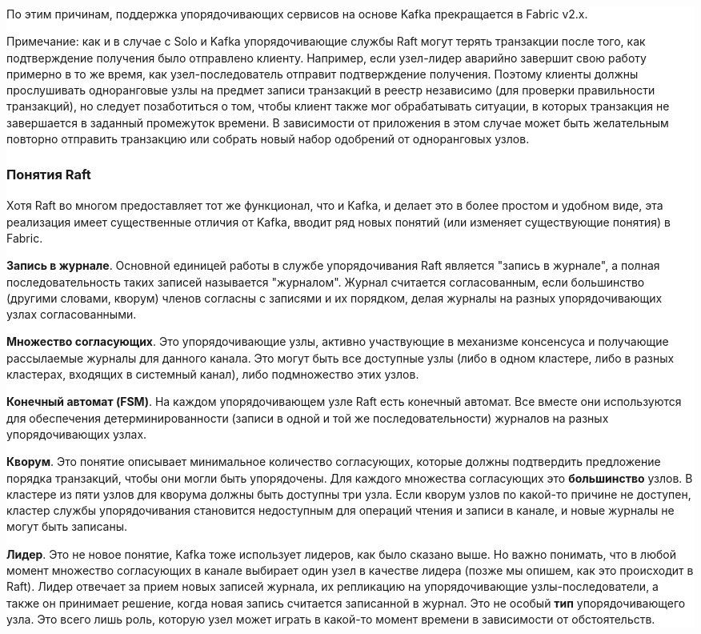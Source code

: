 По этим причинам, поддержка упорядочивающих сервисов на основе Kafka прекращается в Fabric v2.x.

Примечание: как и в случае с Solo и Kafka упорядочивающие службы Raft могут терять транзакции после того, как
подтверждение получения было отправлено клиенту. Например, если узел-лидер аварийно завершит свою работу примерно в то
же время, как узел-последователь отправит подтверждение получения. Поэтому клиенты должны прослушивать одноранговые узлы
на предмет записи транзакций в реестр независимо (для проверки правильности транзакций), но следует позаботиться о том,
чтобы клиент также мог обрабатывать ситуации, в которых транзакция не завершается в заданный промежуток времени. В 
зависимости от приложения в этом случае может быть желательным повторно отправить транзакцию или собрать новый набор 
одобрений от одноранговых узлов.  

### Понятия Raft

Хотя Raft во многом предоставляет тот же функционал, что и Kafka, и делает это в более простом и удобном виде, эта
реализация имеет существенные отличия от Kafka, вводит ряд новых понятий (или изменяет существующие понятия) в Fabric.

**Запись в журнале**. Основной единицей работы в службе упорядочивания Raft является "запись в журнале", а полная 
последовательность таких записей называется "журналом". Журнал считается согласованным, если большинство (другими 
словами, кворум) членов согласны с записями и их порядком, делая журналы на разных упорядочивающих узлах согласованными.

**Множество согласующих**. Это упорядочивающие узлы, активно участвующие в механизме консенсуса и получающие рассылаемые
журналы для данного канала. Это могут быть все доступные узлы (либо в одном кластере, либо в разных кластерах, входящих 
в системный канал), либо подмножество этих узлов.

**Конечный автомат (FSM)**. На каждом упорядочивающем узле Raft есть конечный автомат. Все вместе они используются для
обеспечения детерминированности (записи в одной и той же последовательности) журналов на разных упорядочивающих узлах.

**Кворум**. Это понятие описывает минимальное количество согласующих, которые должны подтвердить предложение порядка
транзакций, чтобы они могли быть упорядочены. Для каждого множества согласующих это **большинство** узлов. В кластере
из пяти узлов для кворума должны быть доступны три узла. Если кворум узлов по какой-то причине не доступен, кластер
службы упорядочивания становится недоступным для операций чтения и записи в канале, и новые журналы не могут быть 
записаны.

**Лидер**. Это не новое понятие, Kafka тоже использует лидеров, как было сказано выше. Но важно понимать, что в любой
момент множество согласующих в канале выбирает один узел в качестве лидера (позже мы опишем, как это происходит в Raft).
Лидер отвечает за прием новых записей журнала, их репликацию на упорядочивающие узлы-последователи, а также он принимает
решение, когда новая запись считается записанной в журнал. Это не особый **тип** упорядочивающего узла. Это всего лишь
роль, которую узел может играть в какой-то момент времени в зависимости от обстоятельств.
